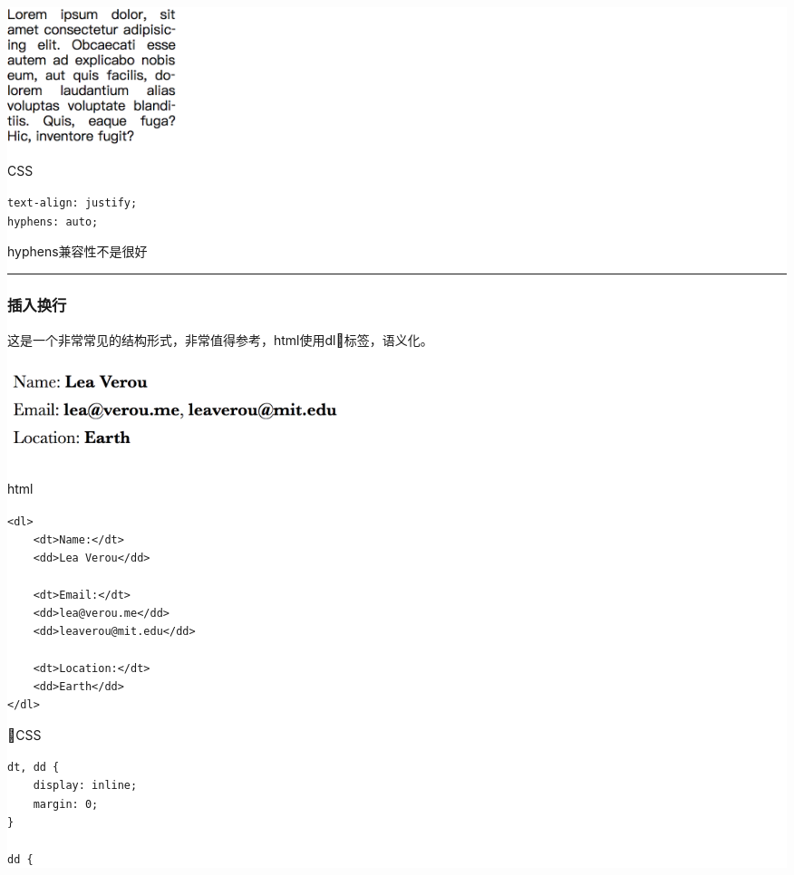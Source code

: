 <img src = 'img/WX20180703-225120@2x.png' width='200' />   

CSS
```
text-align: justify;
hyphens: auto;
```
hyphens兼容性不是很好
***
### 插入换行  
这是一个非常常见的结构形式，非常值得参考，html使用dl标签，语义化。  

<img src = 'img/WX20180703-225700@2x.png' width='400' />   

html
```
<dl>
	<dt>Name:</dt>
	<dd>Lea Verou</dd>
	
	<dt>Email:</dt>
	<dd>lea@verou.me</dd>
	<dd>leaverou@mit.edu</dd>
	
	<dt>Location:</dt>
	<dd>Earth</dd>
</dl>
```
CSS
```
dt, dd {
	display: inline;
	margin: 0;
}

dd {
```